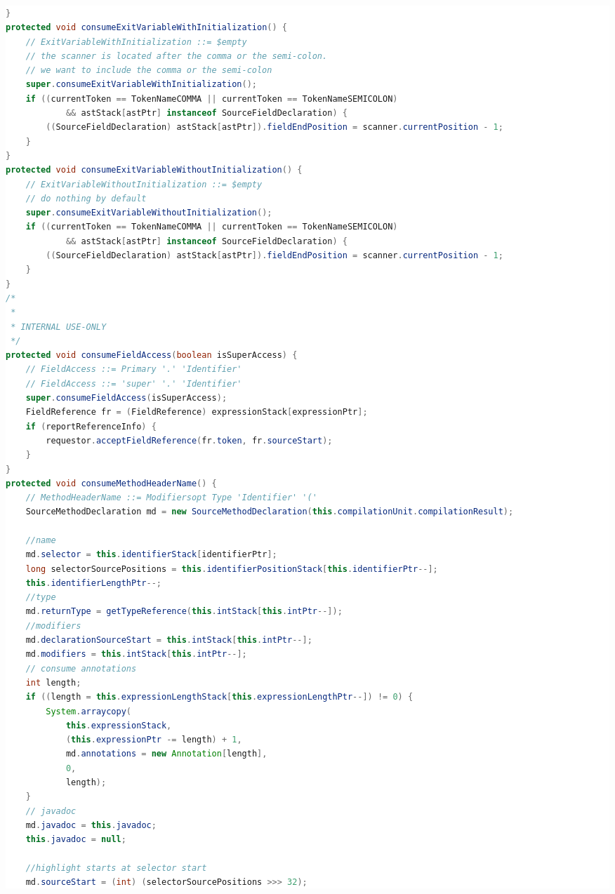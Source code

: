 ```java
}
protected void consumeExitVariableWithInitialization() {
	// ExitVariableWithInitialization ::= $empty
	// the scanner is located after the comma or the semi-colon.
	// we want to include the comma or the semi-colon
	super.consumeExitVariableWithInitialization();
	if ((currentToken == TokenNameCOMMA || currentToken == TokenNameSEMICOLON)
			&& astStack[astPtr] instanceof SourceFieldDeclaration) {
		((SourceFieldDeclaration) astStack[astPtr]).fieldEndPosition = scanner.currentPosition - 1;
	}
}
protected void consumeExitVariableWithoutInitialization() {
	// ExitVariableWithoutInitialization ::= $empty
	// do nothing by default
	super.consumeExitVariableWithoutInitialization();
	if ((currentToken == TokenNameCOMMA || currentToken == TokenNameSEMICOLON)
			&& astStack[astPtr] instanceof SourceFieldDeclaration) {
		((SourceFieldDeclaration) astStack[astPtr]).fieldEndPosition = scanner.currentPosition - 1;
	}
}
/*
 *
 * INTERNAL USE-ONLY
 */
protected void consumeFieldAccess(boolean isSuperAccess) {
	// FieldAccess ::= Primary '.' 'Identifier'
	// FieldAccess ::= 'super' '.' 'Identifier'
	super.consumeFieldAccess(isSuperAccess);
	FieldReference fr = (FieldReference) expressionStack[expressionPtr];
	if (reportReferenceInfo) {
		requestor.acceptFieldReference(fr.token, fr.sourceStart);
	}
}
protected void consumeMethodHeaderName() {
	// MethodHeaderName ::= Modifiersopt Type 'Identifier' '('
	SourceMethodDeclaration md = new SourceMethodDeclaration(this.compilationUnit.compilationResult);

	//name
	md.selector = this.identifierStack[identifierPtr];
	long selectorSourcePositions = this.identifierPositionStack[this.identifierPtr--];
	this.identifierLengthPtr--;
	//type
	md.returnType = getTypeReference(this.intStack[this.intPtr--]);
	//modifiers
	md.declarationSourceStart = this.intStack[this.intPtr--];
	md.modifiers = this.intStack[this.intPtr--];
	// consume annotations
	int length;
	if ((length = this.expressionLengthStack[this.expressionLengthPtr--]) != 0) {
		System.arraycopy(
			this.expressionStack, 
			(this.expressionPtr -= length) + 1, 
			md.annotations = new Annotation[length], 
			0, 
			length); 
	}
	// javadoc
	md.javadoc = this.javadoc;
	this.javadoc = null;

	//highlight starts at selector start
	md.sourceStart = (int) (selectorSourcePositions >>> 32);
```